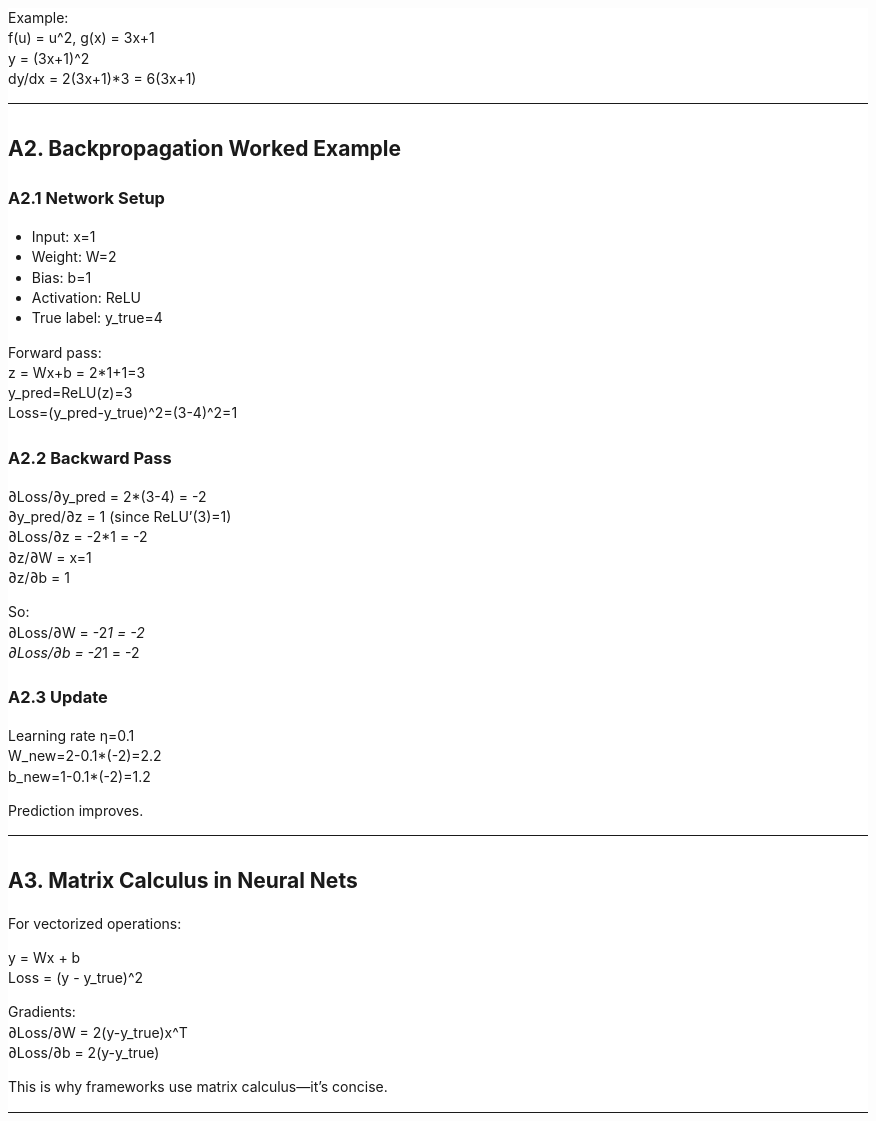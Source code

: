 Example:  
f(u) = u^2, g(x) = 3x+1  
y = (3x+1)^2  
dy/dx = 2(3x+1)*3 = 6(3x+1)

---

## A2. Backpropagation Worked Example

### A2.1 Network Setup
- Input: x=1  
- Weight: W=2  
- Bias: b=1  
- Activation: ReLU  
- True label: y_true=4

Forward pass:  
z = Wx+b = 2*1+1=3  
y_pred=ReLU(z)=3  
Loss=(y_pred-y_true)^2=(3-4)^2=1

### A2.2 Backward Pass
∂Loss/∂y_pred = 2*(3-4) = -2  
∂y_pred/∂z = 1 (since ReLU’(3)=1)  
∂Loss/∂z = -2*1 = -2  
∂z/∂W = x=1  
∂z/∂b = 1

So:  
∂Loss/∂W = -2*1 = -2  
∂Loss/∂b = -2*1 = -2

### A2.3 Update
Learning rate η=0.1  
W_new=2-0.1*(-2)=2.2  
b_new=1-0.1*(-2)=1.2

Prediction improves.

---

## A3. Matrix Calculus in Neural Nets

For vectorized operations:

y = Wx + b  
Loss = (y - y_true)^2

Gradients:  
∂Loss/∂W = 2(y-y_true)x^T  
∂Loss/∂b = 2(y-y_true)

This is why frameworks use matrix calculus—it’s concise.

---